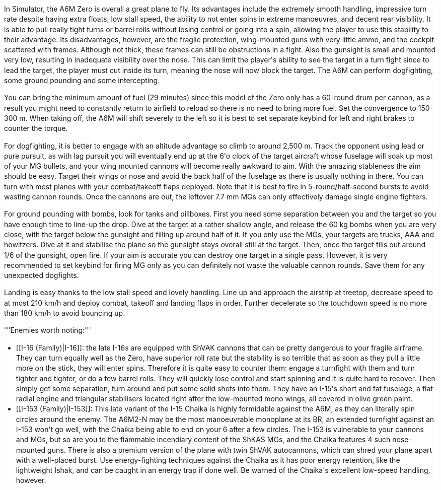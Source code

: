 In Simulator, the A6M Zero is overall a great plane to fly. Its advantages include the extremely smooth handling, impressive turn rate despite having extra floats, low stall speed, the ability to not enter spins in extreme manoeuvres, and decent rear visibility. It is able to pull really tight turns or barrel rolls without losing control or going into a spin, allowing the player to use this stability to their advantage. Its disadvantages, however, are the fragile protection, wing-mounted guns with very little ammo, and the cockpit scattered with frames. Although not thick, these frames can still be obstructions in a fight. Also the gunsight is small and mounted very low, resulting in inadequate visibility over the nose. This can limit the player's ability to see the target in a turn fight since to lead the target, the player must cut inside its turn, meaning the nose will now block the target. The A6M can perform dogfighting, some ground pounding and some intercepting.

You can bring the minimum amount of fuel (29 minutes) since this model of the Zero only has a 60-round drum per cannon, as a result you might need to constantly return to airfield to reload so there is no need to bring more fuel. Set the convergence to 150-300 m. When taking off, the A6M will shift severely to the left so it is best to set separate keybind for left and right brakes to counter the torque.

For dogfighting, it is better to engage with an altitude advantage so climb to around 2,500 m. Track the opponent using lead or pure pursuit, as with lag pursuit you will eventually end up at the 6'o clock of the target aircraft whose fuselage will soak up most of your MG bullets, and your wing mounted cannons will become really awkward to aim. With the amazing stableness the aim should be easy. Target their wings or nose and avoid the back half of the fuselage as there is usually nothing in there. You can turn with most planes with your combat/takeoff flaps deployed. Note that it is best to fire in 5-round/half-second bursts to avoid wasting cannon rounds. Once the cannons are out, the leftover 7.7 mm MGs can only effectively damage single engine fighters.

For ground pounding with bombs, look for tanks and pillboxes. First you need some separation between you and the target so you have enough time to line-up the drop. Dive at the target at a rather shallow angle, and release the 60 kg bombs when you are very close, with the target below the gunsight and filling up around half of it. If you only use the MGs, your targets are trucks, AAA and howitzers. Dive at it and stabilise the plane so the gunsight stays overall still at the target. Then, once the target fills out around 1/6 of the gunsight, open fire. If your aim is accurate you can destroy one target in a single pass. However, it is very recommended to set keybind for firing MG only as you can definitely not waste the valuable cannon rounds. Save them for any unexpected dogfights.

Landing is easy thanks to the low stall speed and lovely handling. Line up and approach the airstrip at treetop, decrease speed to at most 210 km/h and deploy combat, takeoff and landing flaps in order. Further decelerate so the touchdown speed is no more than 180 km/h to avoid bouncing up.

'''Enemies worth noting:'''

* [[I-16 (Family)|I-16]]: the late I-16s are equipped with ShVAK cannons that can be pretty dangerous to your fragile airframe. They can turn equally well as the Zero, have superior roll rate but the stability is so terrible that as soon as they pull a little more on the stick, they will enter spins. Therefore it is quite easy to counter them: engage a turnfight with them and turn tighter and tighter, or do a few barrel rolls. They will quickly lose control and start spinning and it is quite hard to recover. Then simply get some separation, turn around and put some solid shots into them. They have an I-15's short and fat fuselage, a flat radial engine and triangular stabilisers located right after the low-mounted mono wings, all covered in olive green paint.
* [[I-153 (Family)|I-153]]: This late variant of the I-15 Chaika is highly formidable against the A6M, as they can literally spin circles around the enemy. The A6M2-N may be the most manoeuvrable monoplane at its BR, an extended turnfight against an I-153 won't go well, with the Chaika being able to end on your 6 after a few circles. The I-153 is vulnerable to your cannons and MGs, but so are you to the flammable incendiary content of the ShKAS MGs, and the Chaika features 4 such nose-mounted guns. There is also a premium version of the plane with twin ShVAK autocannons, which can shred your plane apart with a well-placed burst. Use energy-fighting techniques against the Chaika as it has poor energy retention, like the lightweight Ishak, and can be caught in an energy trap if done well. Be warned of the Chaika's excellent low-speed handling, however.
